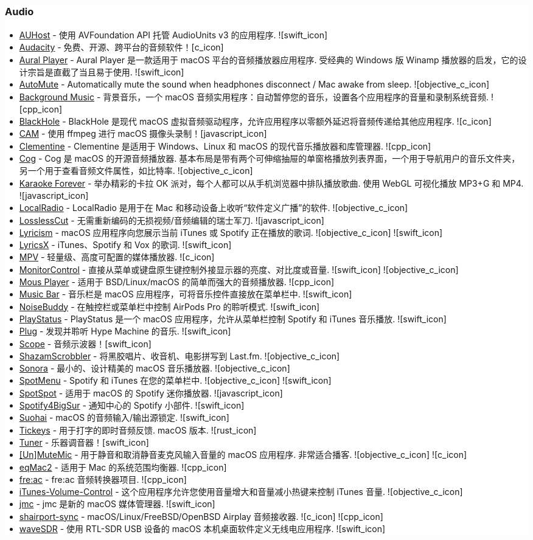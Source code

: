 ### Audio
- [AUHost](https://github.com/vgorloff/AUHost)  - 使用 AVFoundation API 托管 AudioUnits v3 的应用程序.  ![swift_icon] 
- [Audacity](https://github.com/audacity/audacity) - 免费、开源、跨平台的音频软件！[c_icon] 
- [Aural Player](https://github.com/maculateConception/aural-player)  - Aural Player 是一款适用于 macOS 平台的音频播放器应用程序. 受经典的 Windows 版 Winamp 播放器的启发，它的设计宗旨是直截了当且易于使用.  ![swift_icon] 
- [AutoMute](https://github.com/yonilevy/automute) - Automatically mute the sound when headphones disconnect / Mac awake from sleep. ![objective_c_icon] 
- [Background Music](https://github.com/kyleneideck/BackgroundMusic)  - 背景音乐，一个 macOS 音频实用程序：自动暂停您的音乐，设置各个应用程序的音量和录制系统音频.  ![cpp_icon] 
- [BlackHole](https://github.com/ExistentialAudio/BlackHole)  - BlackHole 是现代 macOS 虚拟音频驱动程序，允许应用程序以零额外延迟将音频传递给其他应用程序.  ![c_icon] 
- [CAM](https://github.com/hanayik/CAM) - 使用 ffmpeg 进行 macOS 摄像头录制！[javascript_icon] 
- [Clementine](https://github.com/clementine-player/Clementine)  - Clementine 是适用于 Windows、Linux 和 macOS 的现代音乐播放器和库管理器.  ![cpp_icon] 
- [Cog](https://bitbucket.org/losnoco/cog/src)  - Cog 是 macOS 的开源音频播放器. 基本布局是带有两个可伸缩抽屉的单窗格播放列表界面，一个用于导航用户的音乐文件夹，另一个用于查看音频文件属性，如比特率.  ![objective_c_icon] 
- [Karaoke Forever](https://github.com/bhj/karaoke-forever)  - 举办精彩的卡拉 OK 派对，每个人都可以从手机浏览器中排队播放歌曲. 使用 WebGL 可视化播放 MP3+G 和 MP4.  ![javascript_icon] 
- [LocalRadio](https://github.com/dsward2/LocalRadio)  - LocalRadio 是用于在 Mac 和移动设备上收听“软件定义广播”的软件.  ![objective_c_icon] 
- [LosslessCut](https://github.com/mifi/lossless-cut)  - 无需重新编码的无损视频/音频编辑的瑞士军刀.  ![javascript_icon] 
- [Lyricism](https://github.com/lyc2345/Lyricism)  - macOS 应用程序向您展示当前 iTunes 或 Spotify 正在播放的歌词.  ![objective_c_icon] ![swift_icon] 
- [LyricsX](https://github.com/ddddxxx/LyricsX)  - iTunes、Spotify 和 Vox 的歌词.  ![swift_icon] 
- [MPV](https://github.com/mpv-player/mpv)  - 轻量级、高度可配置的媒体播放器.  ![c_icon] 
- [MonitorControl](https://github.com/MonitorControl/MonitorControl)  - 直接从菜单或键盘原生键控制外接显示器的亮度、对比度或音量.  ![swift_icon] ![objective_c_icon] 
- [Mous Player](https://github.com/bsdelf/mous)  - 适用于 BSD/Linux/macOS 的简单而强大的音频播放器.  ![cpp_icon] 
- [Music Bar](https://github.com/musa11971/Music-Bar/)  - 音乐栏是 macOS 应用程序，可将音乐控件直接放在菜单栏中.  ![swift_icon] 
- [NoiseBuddy](https://github.com/insidegui/NoiseBuddy)  - 在触控栏或菜单栏中控制 AirPods Pro 的聆听模式.  ![swift_icon] 
- [PlayStatus](https://github.com/nbolar/PlayStatus)  - PlayStatus 是一个 macOS 应用程序，允许从菜单栏控制 Spotify 和 iTunes 音乐播放.  ![swift_icon] 
- [Plug](https://github.com/wulkano/Plug)  - 发现并聆听 Hype Machine 的音乐.  ![swift_icon] 
- [Scope](https://github.com/billthefarmer/audiotools/tree/master/Scope/swift) - 音频示波器！[swift_icon] 
- [ShazamScrobbler](https://github.com/ShazamScrobbler/shazamscrobbler-macos)  - 将黑胶唱片、收音机、电影拼写到 Last.fm.  ![objective_c_icon] 
- [Sonora](https://github.com/sonoramac/Sonora)  - 最小的、设计精美的 macOS 音乐播放器.  ![objective_c_icon] 
- [SpotMenu](https://github.com/kmikiy/SpotMenu)  - Spotify 和 iTunes 在您的菜单栏中.  ![objective_c_icon] ![swift_icon] 
- [SpotSpot](https://github.com/will-stone/SpotSpot)  - 适用于 macOS 的 Spotify 迷你播放器.  ![javascript_icon] 
- [Spotify4BigSur](https://github.com/fabiusBile/Spotify4BigSur)  - 通知中心的 Spotify 小部件.  ![swift_icon] 
- [Suohai](https://github.com/Sunnyyoung/Suohai)  - macOS 的音频输入/输出源锁定.  ![swift_icon] 
- [Tickeys](https://github.com/yingDev/Tickeys)  - 用于打字的即时音频反馈.  macOS 版本.  ![rust_icon] 
- [Tuner](https://github.com/billthefarmer/ctuner) - 乐器调音器！[swift_icon] 
 - [[Un]MuteMic](https://github.com/CocoaHeadsBrasil/MuteUnmuteMic) - 用于静音和取消静音麦克风输入音量的 macOS 应用程序. 非常适合播客.  ![objective_c_icon] ![c_icon] 
- [eqMac2](https://github.com/bitgapp/eqMac)  - 适用于 Mac 的系统范围均衡器.  ![cpp_icon] 
- [fre:ac](https://github.com/enzo1982/freac)  - fre:ac 音频转换器项目.  ![cpp_icon] 
- [iTunes-Volume-Control](https://github.com/alberti42/iTunes-Volume-Control)  - 这个应用程序允许您使用音量增大和音量减小热键来控制 iTunes 音量.  ![objective_c_icon] 
- [jmc](https://github.com/jcm93/jmc)  - jmc 是新的 macOS 媒体管理器.  ![swift_icon] 
- [shairport-sync](https://github.com/mikebrady/shairport-sync)  - macOS/Linux/FreeBSD/OpenBSD Airplay 音频接收器.  ![c_icon] ![cpp_icon] 
- [waveSDR](https://github.com/getoffmyhack/waveSDR)  - 使用 RTL-SDR USB 设备的 macOS 本机桌面软件定义无线电应用程序.  ![swift_icon] 
